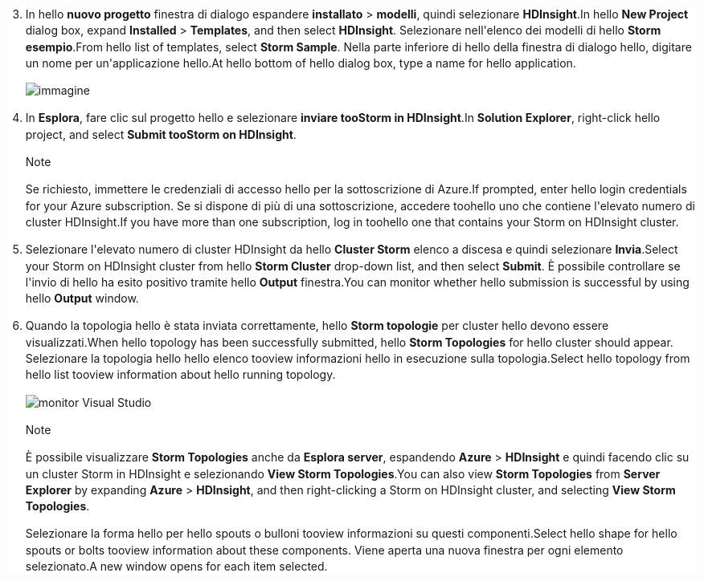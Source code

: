 3. <span data-ttu-id="bc7c7-178">In hello **nuovo progetto** finestra di dialogo espandere **installato** > **modelli**, quindi selezionare **HDInsight**.</span><span class="sxs-lookup"><span data-stu-id="bc7c7-178">In hello **New Project** dialog box, expand **Installed** > **Templates**, and then select **HDInsight**.</span></span> <span data-ttu-id="bc7c7-179">Selezionare nell'elenco dei modelli di hello **Storm esempio**.</span><span class="sxs-lookup"><span data-stu-id="bc7c7-179">From hello list of templates, select **Storm Sample**.</span></span> <span data-ttu-id="bc7c7-180">Nella parte inferiore di hello della finestra di dialogo hello, digitare un nome per un'applicazione hello.</span><span class="sxs-lookup"><span data-stu-id="bc7c7-180">At hello bottom of hello dialog box, type a name for hello application.</span></span>

    ![immagine](./media/hdinsight-storm-deploy-monitor-topology/sample.png)

4. <span data-ttu-id="bc7c7-182">In **Esplora**, fare clic sul progetto hello e selezionare **inviare tooStorm in HDInsight**.</span><span class="sxs-lookup"><span data-stu-id="bc7c7-182">In **Solution Explorer**, right-click hello project, and select **Submit tooStorm on HDInsight**.</span></span>

   > [!NOTE]
   > <span data-ttu-id="bc7c7-183">Se richiesto, immettere le credenziali di accesso hello per la sottoscrizione di Azure.</span><span class="sxs-lookup"><span data-stu-id="bc7c7-183">If prompted, enter hello login credentials for your Azure subscription.</span></span> <span data-ttu-id="bc7c7-184">Se si dispone di più di una sottoscrizione, accedere toohello uno che contiene l'elevato numero di cluster HDInsight.</span><span class="sxs-lookup"><span data-stu-id="bc7c7-184">If you have more than one subscription, log in toohello one that contains your Storm on HDInsight cluster.</span></span>

5. <span data-ttu-id="bc7c7-185">Selezionare l'elevato numero di cluster HDInsight da hello **Cluster Storm** elenco a discesa e quindi selezionare **Invia**.</span><span class="sxs-lookup"><span data-stu-id="bc7c7-185">Select your Storm on HDInsight cluster from hello **Storm Cluster** drop-down list, and then select **Submit**.</span></span> <span data-ttu-id="bc7c7-186">È possibile controllare se l'invio di hello ha esito positivo tramite hello **Output** finestra.</span><span class="sxs-lookup"><span data-stu-id="bc7c7-186">You can monitor whether hello submission is successful by using hello **Output** window.</span></span>

6. <span data-ttu-id="bc7c7-187">Quando la topologia hello è stata inviata correttamente, hello **Storm topologie** per cluster hello devono essere visualizzati.</span><span class="sxs-lookup"><span data-stu-id="bc7c7-187">When hello topology has been successfully submitted, hello **Storm Topologies** for hello cluster should appear.</span></span> <span data-ttu-id="bc7c7-188">Selezionare la topologia hello hello elenco tooview informazioni hello in esecuzione sulla topologia.</span><span class="sxs-lookup"><span data-stu-id="bc7c7-188">Select hello topology from hello list tooview information about hello running topology.</span></span>

    ![monitor Visual Studio](./media/hdinsight-storm-deploy-monitor-topology/vsmonitor.png)

   > [!NOTE]
   > <span data-ttu-id="bc7c7-190">È possibile visualizzare **Storm Topologies** anche da **Esplora server**, espandendo **Azure** > **HDInsight** e quindi facendo clic su un cluster Storm in HDInsight e selezionando **View Storm Topologies**.</span><span class="sxs-lookup"><span data-stu-id="bc7c7-190">You can also view **Storm Topologies** from **Server Explorer** by expanding **Azure** > **HDInsight**, and then right-clicking a Storm on HDInsight cluster, and selecting **View Storm Topologies**.</span></span>

    <span data-ttu-id="bc7c7-191">Selezionare la forma hello per hello spouts o bulloni tooview informazioni su questi componenti.</span><span class="sxs-lookup"><span data-stu-id="bc7c7-191">Select hello shape for hello spouts or bolts tooview information about these components.</span></span> <span data-ttu-id="bc7c7-192">Viene aperta una nuova finestra per ogni elemento selezionato.</span><span class="sxs-lookup"><span data-stu-id="bc7c7-192">A new window opens for each item selected.</span></span>


[hdinsight-dashboard]: ./media/hdinsight-storm-deploy-monitor-topology/dashboard-link.png
[storm-dashboard-submit]: ./media/hdinsight-storm-deploy-monitor-topology/submit.png
[storm-dashboard-ui]: ./media/hdinsight-storm-deploy-monitor-topology/storm-ui-summary.png